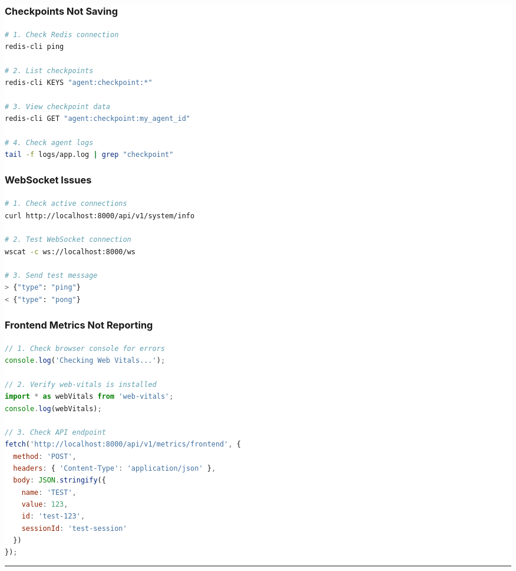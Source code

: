 ### Checkpoints Not Saving

```bash
# 1. Check Redis connection
redis-cli ping

# 2. List checkpoints
redis-cli KEYS "agent:checkpoint:*"

# 3. View checkpoint data
redis-cli GET "agent:checkpoint:my_agent_id"

# 4. Check agent logs
tail -f logs/app.log | grep "checkpoint"
```

### WebSocket Issues

```bash
# 1. Check active connections
curl http://localhost:8000/api/v1/system/info

# 2. Test WebSocket connection
wscat -c ws://localhost:8000/ws

# 3. Send test message
> {"type": "ping"}
< {"type": "pong"}
```

### Frontend Metrics Not Reporting

```javascript
// 1. Check browser console for errors
console.log('Checking Web Vitals...');

// 2. Verify web-vitals is installed
import * as webVitals from 'web-vitals';
console.log(webVitals);

// 3. Check API endpoint
fetch('http://localhost:8000/api/v1/metrics/frontend', {
  method: 'POST',
  headers: { 'Content-Type': 'application/json' },
  body: JSON.stringify({
    name: 'TEST',
    value: 123,
    id: 'test-123',
    sessionId: 'test-session'
  })
});
```

---
